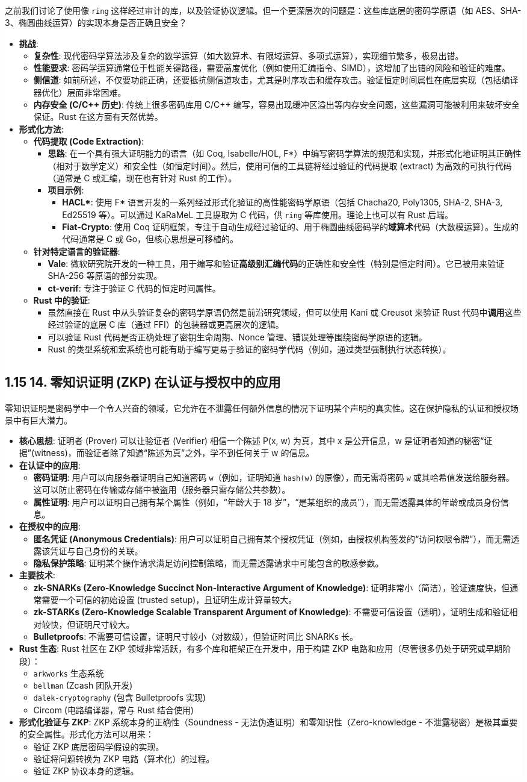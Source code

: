 之前我们讨论了使用像 `ring` 这样经过审计的库，以及验证协议逻辑。但一个更深层次的问题是：这些库底层的密码学原语（如 AES、SHA-3、椭圆曲线运算）的实现本身是否正确且安全？

- **挑战**:
  - **复杂性**: 现代密码学算法涉及复杂的数学运算（如大数算术、有限域运算、多项式运算），实现细节繁多，极易出错。
  - **性能要求**: 密码学运算通常位于性能关键路径，需要高度优化（例如使用汇编指令、SIMD），这增加了出错的风险和验证的难度。
  - **侧信道**: 如前所述，不仅要功能正确，还要抵抗侧信道攻击，尤其是时序攻击和缓存攻击。验证恒定时间属性在底层实现（包括编译器优化）层面非常困难。
  - **内存安全 (C/C++ 历史)**: 传统上很多密码库用 C/C++ 编写，容易出现缓冲区溢出等内存安全问题，这些漏洞可能被利用来破坏安全保证。Rust 在这方面有天然优势。
- **形式化方法**:
  - **代码提取 (Code Extraction)**:
    - **思路**: 在一个具有强大证明能力的语言（如 Coq, Isabelle/HOL, F*）中编写密码学算法的规范和实现，并形式化地证明其正确性（相对于数学定义）和安全性（如恒定时间）。然后，使用可信的工具链将经过验证的代码提取 (extract) 为高效的可执行代码（通常是 C 或汇编，现在也有针对 Rust 的工作）。
    - **项目示例**:
      - **HACL\***: 使用 F* 语言开发的一系列经过形式化验证的高性能密码学原语（包括 Chacha20, Poly1305, SHA-2, SHA-3, Ed25519 等）。可以通过 KaRaMeL 工具提取为 C 代码，供 `ring` 等库使用。理论上也可以有 Rust 后端。
      - **Fiat-Crypto**: 使用 Coq 证明框架，专注于自动生成经过验证的、用于椭圆曲线密码学的**域算术**代码（大数模运算）。生成的代码通常是 C 或 Go，但核心思想是可移植的。
  - **针对特定语言的验证器**:
    - **Vale**: 微软研究院开发的一种工具，用于编写和验证**高级别汇编代码**的正确性和安全性（特别是恒定时间）。它已被用来验证 SHA-256 等原语的部分实现。
    - **ct-verif**: 专注于验证 C 代码的恒定时间属性。
  - **Rust 中的验证**:
    - 虽然直接在 Rust 中从头验证复杂的密码学原语仍然是前沿研究领域，但可以使用 Kani 或 Creusot 来验证 Rust 代码中**调用**这些经过验证的底层 C 库（通过 FFI）的包装器或更高层次的逻辑。
    - 可以验证 Rust 代码是否正确处理了密钥生命周期、Nonce 管理、错误处理等围绕密码学原语的逻辑。
    - Rust 的类型系统和宏系统也可能有助于编写更易于验证的密码学代码（例如，通过类型强制执行状态转换）。

## 1.15 14. 零知识证明 (ZKP) 在认证与授权中的应用

零知识证明是密码学中一个令人兴奋的领域，它允许在不泄露任何额外信息的情况下证明某个声明的真实性。这在保护隐私的认证和授权场景中有巨大潜力。

- **核心思想**: 证明者 (Prover) 可以让验证者 (Verifier) 相信一个陈述 P(x, w) 为真，其中 x 是公开信息，w 是证明者知道的秘密“证据”(witness)，而验证者除了知道“陈述为真”之外，学不到任何关于 w 的信息。
- **在认证中的应用**:
  - **密码证明**: 用户可以向服务器证明自己知道密码 `w`（例如，证明知道 `hash(w)` 的原像），而无需将密码 `w` 或其哈希值发送给服务器。这可以防止密码在传输或存储中被盗用（服务器只需存储公共参数）。
  - **属性证明**: 用户可以证明自己拥有某个属性（例如，“年龄大于 18 岁”，“是某组织的成员”），而无需透露具体的年龄或成员身份信息。
- **在授权中的应用**:
  - **匿名凭证 (Anonymous Credentials)**: 用户可以证明自己拥有某个授权凭证（例如，由授权机构签发的“访问权限令牌”），而无需透露该凭证与自己身份的关联。
  - **隐私保护策略**: 证明某个操作请求满足访问控制策略，而无需透露请求中可能包含的敏感参数。
- **主要技术**:
  - **zk-SNARKs (Zero-Knowledge Succinct Non-Interactive Argument of Knowledge)**: 证明非常小（简洁），验证速度快，但通常需要一个可信的初始设置 (trusted setup)，且证明生成计算量较大。
  - **zk-STARKs (Zero-Knowledge Scalable Transparent Argument of Knowledge)**: 不需要可信设置（透明），证明生成和验证相对较快，但证明尺寸较大。
  - **Bulletproofs**: 不需要可信设置，证明尺寸较小（对数级），但验证时间比 SNARKs 长。
- **Rust 生态**: Rust 社区在 ZKP 领域非常活跃，有多个库和框架正在开发中，用于构建 ZKP 电路和应用（尽管很多仍处于研究或早期阶段）：
  - `arkworks` 生态系统
  - `bellman` (Zcash 团队开发)
  - `dalek-cryptography` (包含 Bulletproofs 实现)
  - Circom (电路编译器，常与 Rust 结合使用)
- **形式化验证与 ZKP**: ZKP 系统本身的正确性（Soundness - 无法伪造证明）和零知识性（Zero-knowledge - 不泄露秘密）是极其重要的安全属性。形式化方法可以用来：
  - 验证 ZKP 底层密码学假设的实现。
  - 验证将问题转换为 ZKP 电路（算术化）的过程。
  - 验证 ZKP 协议本身的逻辑。
